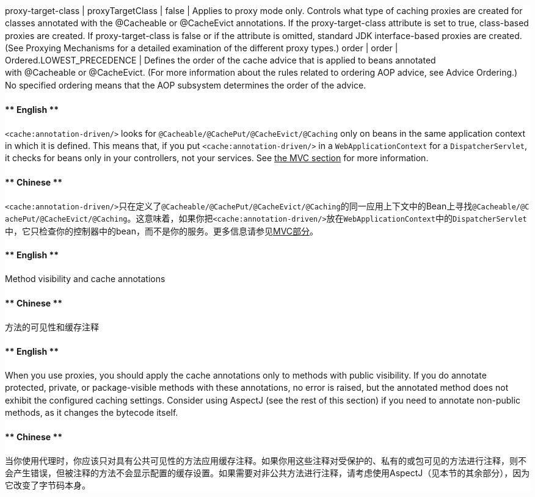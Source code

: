 proxy-target-class | proxyTargetClass | false | Applies to proxy mode only. Controls what type of caching proxies are created for classes annotated with the @Cacheable or @CacheEvict annotations. If the proxy-target-class attribute is set to true, class-based proxies are created. If proxy-target-class is false or if the attribute is omitted, standard JDK interface-based proxies are created. (See Proxying Mechanisms for a detailed examination of the different proxy types.) 
order | order | Ordered.LOWEST_PRECEDENCE | Defines the order of the cache advice that is applied to beans annotated with @Cacheable or @CacheEvict. (For more information about the rules related to ordering AOP advice, see Advice Ordering.) No specified ordering means that the AOP subsystem determines the order of the advice. 




#### ** English **

`<cache:annotation-driven/>` looks for `@Cacheable/@CachePut/@CacheEvict/@Caching` only on beans in the same application context in which it is defined. This means that, if you put `<cache:annotation-driven/>` in a `WebApplicationContext` for a `DispatcherServlet`, it checks for beans only in your controllers, not your services. See [the MVC section](https://docs.spring.io/spring/docs/5.2.6.RELEASE/spring-framework-reference/web.html#mvc-servlet) for more information.
#### ** Chinese **

`<cache:annotation-driven/>`只在定义了`@Cacheable/@CachePut/@CacheEvict/@Caching`的同一应用上下文中的Bean上寻找`@Cacheable/@CachePut/@CacheEvict/@Caching`。这意味着，如果你把`<cache:annotation-driven/>`放在`WebApplicationContext`中的`DispatcherServlet`中，它只检查你的控制器中的bean，而不是你的服务。更多信息请参见[MVC部分](https://docs.spring.io/spring/docs/5.2.6.RELEASE/spring-framework-reference/web.html#mvc-servlet)。






#### ** English **

Method visibility and cache annotations
#### ** Chinese **

方法的可见性和缓存注释






#### ** English **

When you use proxies, you should apply the cache annotations only to methods with public visibility. If you do annotate protected, private, or package-visible methods with these annotations, no error is raised, but the annotated method does not exhibit the configured caching settings. Consider using AspectJ (see the rest of this section) if you need to annotate non-public methods, as it changes the bytecode itself.
#### ** Chinese **

当你使用代理时，你应该只对具有公共可见性的方法应用缓存注释。如果你用这些注释对受保护的、私有的或包可见的方法进行注释，则不会产生错误，但被注释的方法不会显示配置的缓存设置。如果需要对非公共方法进行注释，请考虑使用AspectJ（见本节的其余部分），因为它改变了字节码本身。





